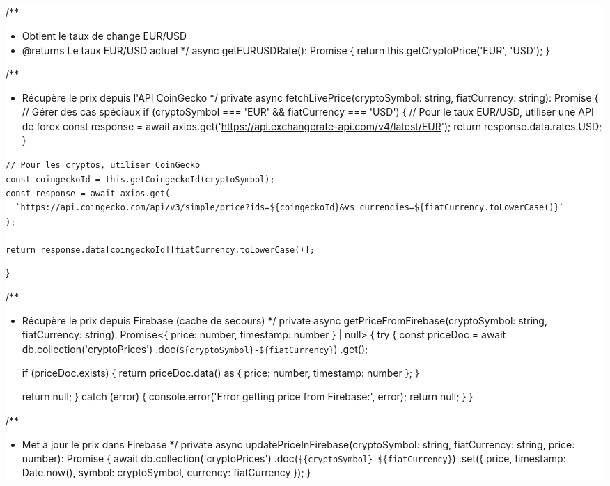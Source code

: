   /**
   * Obtient le taux de change EUR/USD
   * @returns Le taux EUR/USD actuel
   */
  async getEURUSDRate(): Promise<number> {
    return this.getCryptoPrice('EUR', 'USD');
  }
  
  /**
   * Récupère le prix depuis l'API CoinGecko
   */
  private async fetchLivePrice(cryptoSymbol: string, fiatCurrency: string): Promise<number> {
    // Gérer des cas spéciaux
    if (cryptoSymbol === 'EUR' && fiatCurrency === 'USD') {
      // Pour le taux EUR/USD, utiliser une API de forex
      const response = await axios.get('https://api.exchangerate-api.com/v4/latest/EUR');
      return response.data.rates.USD;
    }
    
    // Pour les cryptos, utiliser CoinGecko
    const coingeckoId = this.getCoingeckoId(cryptoSymbol);
    const response = await axios.get(
      `https://api.coingecko.com/api/v3/simple/price?ids=${coingeckoId}&vs_currencies=${fiatCurrency.toLowerCase()}`
    );
    
    return response.data[coingeckoId][fiatCurrency.toLowerCase()];
  }
  
  /**
   * Récupère le prix depuis Firebase (cache de secours)
   */
  private async getPriceFromFirebase(cryptoSymbol: string, fiatCurrency: string): 
    Promise<{ price: number, timestamp: number } | null> {
    try {
      const priceDoc = await db.collection('cryptoPrices')
        .doc(`${cryptoSymbol}-${fiatCurrency}`)
        .get();
      
      if (priceDoc.exists) {
        return priceDoc.data() as { price: number, timestamp: number };
      }
      
      return null;
    } catch (error) {
      console.error('Error getting price from Firebase:', error);
      return null;
    }
  }
  
  /**
   * Met à jour le prix dans Firebase
   */
  private async updatePriceInFirebase(cryptoSymbol: string, fiatCurrency: string, price: number): Promise<void> {
    await db.collection('cryptoPrices')
      .doc(`${cryptoSymbol}-${fiatCurrency}`)
      .set({
        price,
        timestamp: Date.now(),
        symbol: cryptoSymbol,
        currency: fiatCurrency
      });
  }
  